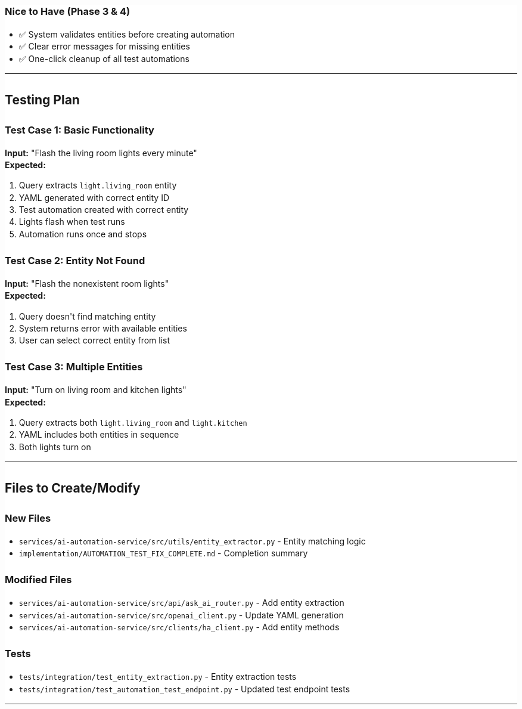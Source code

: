### Nice to Have (Phase 3 & 4)
- ✅ System validates entities before creating automation
- ✅ Clear error messages for missing entities
- ✅ One-click cleanup of all test automations

---

## Testing Plan

### Test Case 1: Basic Functionality
**Input:** "Flash the living room lights every minute"  
**Expected:**
1. Query extracts `light.living_room` entity
2. YAML generated with correct entity ID
3. Test automation created with correct entity
4. Lights flash when test runs
5. Automation runs once and stops

### Test Case 2: Entity Not Found
**Input:** "Flash the nonexistent room lights"  
**Expected:**
1. Query doesn't find matching entity
2. System returns error with available entities
3. User can select correct entity from list

### Test Case 3: Multiple Entities
**Input:** "Turn on living room and kitchen lights"  
**Expected:**
1. Query extracts both `light.living_room` and `light.kitchen`
2. YAML includes both entities in sequence
3. Both lights turn on

---

## Files to Create/Modify

### New Files
- `services/ai-automation-service/src/utils/entity_extractor.py` - Entity matching logic
- `implementation/AUTOMATION_TEST_FIX_COMPLETE.md` - Completion summary

### Modified Files
- `services/ai-automation-service/src/api/ask_ai_router.py` - Add entity extraction
- `services/ai-automation-service/src/openai_client.py` - Update YAML generation
- `services/ai-automation-service/src/clients/ha_client.py` - Add entity methods

### Tests
- `tests/integration/test_entity_extraction.py` - Entity extraction tests
- `tests/integration/test_automation_test_endpoint.py` - Updated test endpoint tests

---